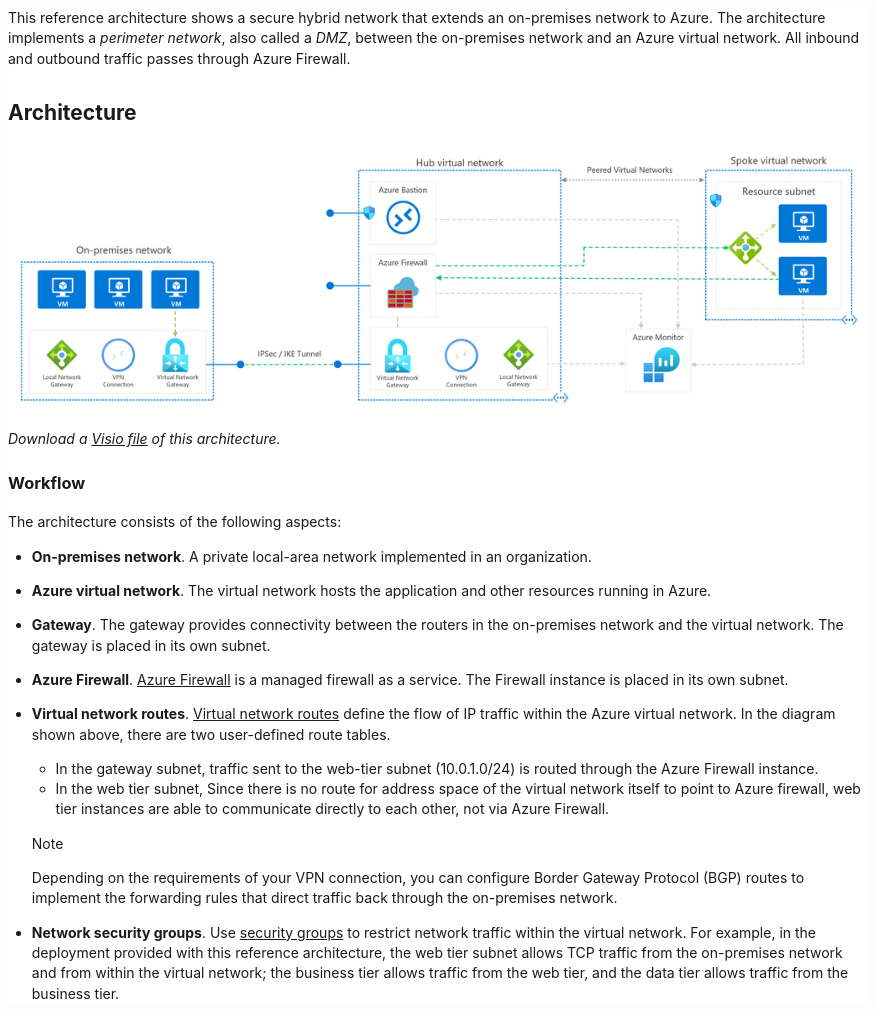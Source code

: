 This reference architecture shows a secure hybrid network that extends an on-premises network to Azure. The architecture implements a *perimeter network*, also called a *DMZ*, between the on-premises network and an Azure virtual network. All inbound and outbound traffic passes through Azure Firewall.

## Architecture

[![Diagram that shows the secure hybrid network architecture.](./images/dmz-private.png)](./images/dmz-private.png#lightbox)

*Download a [Visio file][visio-download] of this architecture.*

### Workflow

The architecture consists of the following aspects:

- **On-premises network**. A private local-area network implemented in an organization.
- **Azure virtual network**. The virtual network hosts the application and other resources running in Azure.
- **Gateway**. The gateway provides connectivity between the routers in the on-premises network and the virtual network. The gateway is placed in its own subnet.
- **Azure Firewall**. [Azure Firewall](/azure/firewall/) is a managed firewall as a service. The Firewall instance is placed in its own subnet.
- **Virtual network routes**. [Virtual network routes][udr-overview] define the flow of IP traffic within the Azure virtual network. In the diagram shown above, there are two user-defined route tables.

  - In the gateway subnet, traffic sent to the web-tier subnet (10.0.1.0/24) is routed through the Azure Firewall instance.
  - In the web tier subnet, Since there is no route for address space of the virtual network itself to point to Azure firewall, web tier instances are able to communicate directly to each other, not via Azure Firewall.

  > [!NOTE]
  > Depending on the requirements of your VPN connection, you can configure Border Gateway Protocol (BGP) routes to implement the forwarding rules that direct traffic back through the on-premises network.

- **Network security groups**. Use [security groups][nsg] to restrict network traffic within the virtual network. For example, in the deployment provided with this reference architecture, the web tier subnet allows TCP traffic from the on-premises network and from within the virtual network; the business tier allows traffic from the web tier, and the data tier allows traffic from the business tier.


[aaf-cost]: /azure/architecture/framework/cost/overview
[azure-forced-tunneling]: /azure/vpn-gateway/vpn-gateway-forced-tunneling-rm
[azurect]: https://github.com/Azure/NetworkMonitoring/tree/master/AzureCT
[cloud-services-network-security]: /azure/best-practices-network-security
[azure-pricing-calculator]: https://azure.microsoft.com/pricing/calculator
[Firewall-NVA]: https://azure.microsoft.com/blog/azure-firewall-and-network-virtual-appliances
[getting-started-with-azure-security]: /azure/security/azure-security-getting-started
[guidance-expressroute-availability]: ../hybrid-networking/expressroute.yml#availability
[guidance-expressroute-scalability]: ../hybrid-networking/expressroute.yml#scalability
[guidance-expressroute-security]: ../hybrid-networking/expressroute.yml#security
[guidance-vpn-gateway-availability]: /azure/expressroute/expressroute-howto-coexist-resource-manager#availability-considerations
[guidance-vpn-gateway-devops]: /azure/expressroute/expressroute-howto-coexist-resource-manager#devops-considerations
[guidance-vpn-gateway-scalability]: /azure/expressroute/expressroute-howto-coexist-resource-manager#scalability-considerations
[guidance-vpn-gateway-security]: /azure/expressroute/expressroute-howto-coexist-resource-manager#security-considerations
[nsg]: /azure/virtual-network/security-overview
[ra-expressroute]: ../hybrid-networking/expressroute.yml
[ra-vpn-failover]: ../hybrid-networking/expressroute-vpn-failover.yml
[ra-vpn]: /azure/expressroute/expressroute-howto-coexist-resource-manager
[rbac-custom-roles]: /azure/role-based-access-control/custom-roles
[rbac]: /azure/role-based-access-control/role-assignments-portal
[routing-and-remote-access-service]: /previous-versions/windows/it-pro/windows-server-2008-R2-and-2008/dd469790(v=ws.11)
[security-principle-of-least-privilege]: /dotnet/framework/data/adonet/security-overview#Anchor_1
[udr-overview]: /azure/virtual-network/virtual-networks-udr-overview
[visio-download]: https://arch-center.azureedge.net/dmz-reference-architectures.vsdx
[wireshark]: https://www.wireshark.org